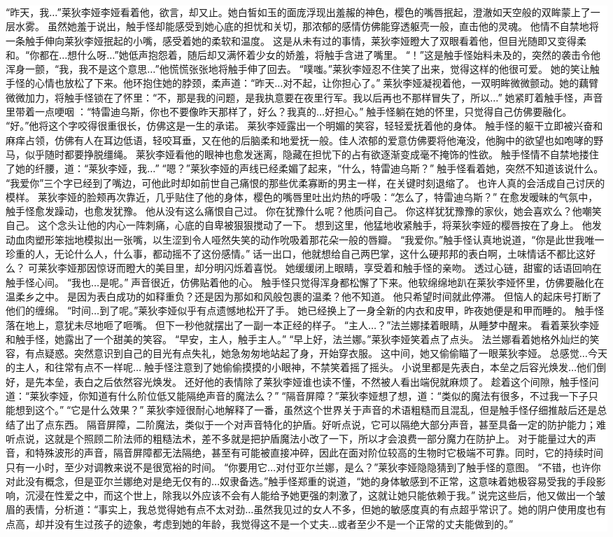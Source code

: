 “昨天，我…”莱狄李娅李娅看着他，欲言，却又止。她白皙如玉的面庞浮现出羞赧的神色，樱色的嘴唇抿起，澄澈如天空般的双眸蒙上了一层水雾。
虽然她羞于说出，触手怪却能感受到她心底的担忧和关切，那浓郁的感情仿佛能穿透躯壳一般，直击他的灵魂。
他情不自禁地将一条触手伸向莱狄李娅抿起的小嘴，感受着她的柔软和温度。
这是从未有过的事情，莱狄李娅瞪大了双眼看着他，但目光随即又变得柔和。“你都在…想什么呀…”她低声抱怨着，随后却又满怀着少女的娇羞，将触手含进了嘴里。
“！”这是触手怪始料未及的，突然的袭击令他浑身一颤，“我，我不是这个意思…”他慌慌张张地将触手伸了回去。
“噗嗤。”莱狄李娅忍不住笑了出来，觉得这样的他很可爱。
她的笑让触手怪的心情也放松了下来。他环抱住她的脖颈，柔声道：“昨天…对不起，让你担心了。”
莱狄李娅凝视着他，一双明眸微微颤动。她的藕臂微微加力，将触手怪锁在了怀里：“不，那是我的问题，是我执意要在夜里行军。我以后再也不那样冒失了，所以…”
她紧盯着触手怪，声音里带着一点哽咽 ：“特雷迪乌斯，你也不要像昨天那样了，好么？我真的…好担心。”
触手怪躺在她的怀里，只觉得自己仿佛要融化。
“好。”他将这个字咬得很重很长，仿佛这是一生的承诺。
莱狄李娅露出一个明媚的笑容，轻轻爱抚着他的身体。
触手怪的躯干立即被兴奋和麻痒占领，仿佛有人在耳边低语，轻咬耳垂，又在他的后脑柔和地爱抚一般。佳人浓郁的爱意仿佛要将他淹没，他胸中的欲望也如咆哮的野马，似乎随时都要挣脱缰绳。
莱狄李娅看他的眼神也愈发迷离，隐藏在担忧下的占有欲逐渐变成毫不掩饰的性欲。
触手怪情不自禁地搂住了她的纤腰，道：“莱狄李娅，我…”
“嗯？”莱狄李娅的声线已经柔媚了起来，“什么，特雷迪乌斯？”
触手怪看着她，突然不知道该说什么。
“我爱你”三个字已经到了嘴边，可他此时却如前世自己痛恨的那些优柔寡断的男主一样，在关键时刻退缩了。
也许人真的会活成自己讨厌的模样。
莱狄李娅的脸颊再次靠近，几乎贴住了他的身体，樱色的嘴唇里吐出灼热的呼吸：“怎么了，特雷迪乌斯？”
在愈发暧昧的气氛中，触手怪愈发躁动，也愈发犹豫。
他从没有这么痛恨自己过。
你在犹豫什么呢？他质问自己。
你这样犹犹豫豫的家伙，她会喜欢么？他嘲笑自己。
这个念头让他的内心一阵刺痛，心底的自卑被狠狠搅动了一下。
想到这里，他猛地收紧触手，将莱狄李娅的樱唇按在了身上。
他发动血肉塑形笨拙地模拟出一张嘴，以生涩到令人哑然失笑的动作吮吸着那花朵一般的唇瓣。
“我爱你。”触手怪认真地说道，“你是此世我唯一珍重的人，无论什么人，什么事，都动摇不了这份感情。”
话一出口，他就想给自己两巴掌，这什么硬邦邦的表白啊，土味情话不都比这好么？
可莱狄李娅那因惊讶而瞪大的美目里，却分明闪烁着喜悦。
她缓缓闭上眼睛，享受着和触手怪的亲吻。
透过心链，甜蜜的话语回响在触手怪心间。
“我也…是呢。”
声音很近，仿佛贴着他的心。
触手怪只觉得浑身都松懈了下来。他软绵绵地趴在莱狄李娅怀里，仿佛要融化在温柔乡之中。
是因为表白成功的如释重负？还是因为那如和风般包裹的温柔？他不知道。
他只希望时间就此停滞。
但恼人的起床号打断了他们的缠绵。
“时间…到了呢。”莱狄李娅似乎有点遗憾地松开了手。
她已经换上了一身全新的内衣和皮甲，昨夜她便是和甲而睡的。
触手怪落在地上，意犹未尽地咂了咂嘴。
但下一秒他就摆出了一副一本正经的样子。
“主人…？”法兰娜揉着眼睛，从睡梦中醒来。
看着莱狄李娅和触手怪，她露出了一个甜美的笑容。
“早安，主人，触手主人。”
“早上好，法兰娜。”莱狄李娅笑着点了点头。
法兰娜看着她格外灿烂的笑容，有点疑惑。突然意识到自己的目光有点失礼，她急匆匆地站起了身，开始穿衣服。
这中间，她又偷偷瞄了一眼莱狄李娅。
总感觉…今天的主人，和往常有点不一样呢…
触手怪注意到了她偷偷摸摸的小眼神，不禁笑着摇了摇头。
小说里都是先表白，本垒之后容光焕发…他们倒好，是先本垒，表白之后依然容光焕发。
还好他的表情除了莱狄李娅谁也读不懂，不然被人看出端倪就麻烦了。
趁着这个间隙，触手怪问道：“莱狄李娅，你知道有什么阶位低又能隔绝声音的魔法么？”
“隔音屏障？”莱狄李娅想了想，道：“类似的魔法有很多，不过我一下子只能想到这个。”
“它是什么效果？”
莱狄李娅很耐心地解释了一番，虽然这个世界关于声音的术语粗糙而且混乱，但是触手怪仔细推敲后还是总结了出了点东西。
隔音屏障，二阶魔法，类似于一个对声音特化的护盾。好听点说，它可以隔绝大部分声音，甚至具备一定的防护能力；难听点说，这就是个照顾二阶法师的粗糙法术，差不多就是把护盾魔法小改了一下，所以才会浪费一部分魔力在防护上。
对于能量过大的声音，和特殊波形的声音，隔音屏障都无法隔绝，甚至有可能被直接冲碎，因此在面对阶位较高的生物时它极端不可靠。同时，它的持续时间只有一小时，至少对调教来说不是很宽裕的时间。
“你要用它…对付亚尔兰娜，是么？”莱狄李娅隐隐猜到了触手怪的意图。
“不错，也许你对此没有概念，但是亚尔兰娜绝对是绝无仅有的…奴隶备选。”触手怪郑重的说道，“她的身体敏感到不正常，这意味着她极容易受我的手段影响，沉浸在性爱之中，而这个世上，除我以外应该不会有人能给予她更强的刺激了，这就让她只能依赖于我。”
说完这些后，他又做出一个皱眉的表情，分析道：“事实上，我总觉得她有点不太对劲…虽然我见过的女人不多，但她的敏感度真的有点超乎常识了。她的阴户使用度也有点高，却并没有生过孩子的迹象，考虑到她的年龄，我觉得这不是一个丈夫…或者至少不是一个正常的丈夫能做到的。”